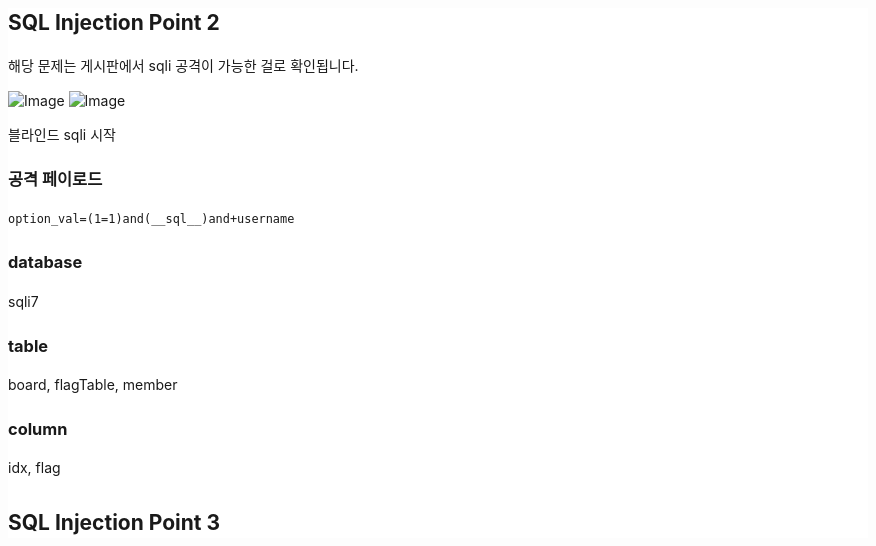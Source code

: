 
## SQL Injection Point 2
해당 문제는 게시판에서 sqli 공격이 가능한 걸로 확인됩니다. 

<img width="1216" alt="Image" src="https://github.com/user-attachments/assets/18f7b4a6-c369-4199-9e9b-433d5b6a89d8" />
<img width="1212" alt="Image" src="https://github.com/user-attachments/assets/33a4a7f1-28a9-4725-845f-ed8bf667e5a1" />

블라인드 sqli 시작

### 공격 페이로드 
`option_val=(1=1)and(__sql__)and+username`

### database 
sqli7

### table
board, flagTable, member

### column
idx, flag


## SQL Injection Point 3

###